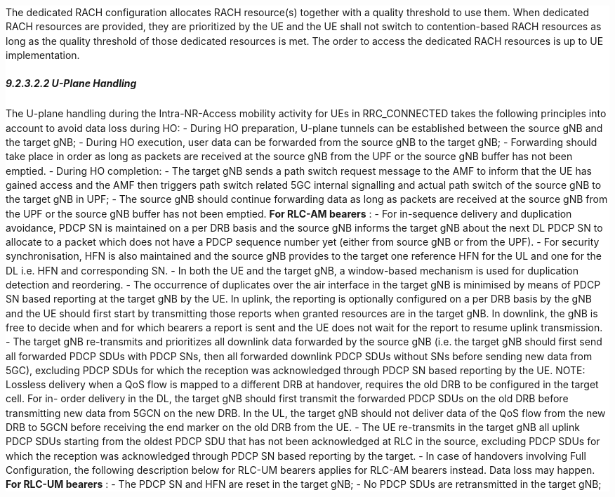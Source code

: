 The dedicated RACH configuration allocates RACH resource(s) together with a
quality threshold to use them. When dedicated RACH resources are provided,
they are prioritized by the UE and the UE shall not switch to contention-based
RACH resources as long as the quality threshold of those dedicated resources
is met. The order to access the dedicated RACH resources is up to UE
implementation.
##### 9.2.3.2.2 U-Plane Handling
The U-plane handling during the Intra-NR-Access mobility activity for UEs in
RRC_CONNECTED takes the following principles into account to avoid data loss
during HO:
\- During HO preparation, U-plane tunnels can be established between the
source gNB and the target gNB;
\- During HO execution, user data can be forwarded from the source gNB to the
target gNB;
\- Forwarding should take place in order as long as packets are received at
the source gNB from the UPF or the source gNB buffer has not been emptied.
\- During HO completion:
\- The target gNB sends a path switch request message to the AMF to inform
that the UE has gained access and the AMF then triggers path switch related
5GC internal signalling and actual path switch of the source gNB to the target
gNB in UPF;
\- The source gNB should continue forwarding data as long as packets are
received at the source gNB from the UPF or the source gNB buffer has not been
emptied.
**For RLC-AM bearers** :
\- For in-sequence delivery and duplication avoidance, PDCP SN is maintained
on a per DRB basis and the source gNB informs the target gNB about the next DL
PDCP SN to allocate to a packet which does not have a PDCP sequence number yet
(either from source gNB or from the UPF).
\- For security synchronisation, HFN is also maintained and the source gNB
provides to the target one reference HFN for the UL and one for the DL i.e.
HFN and corresponding SN.
\- In both the UE and the target gNB, a window-based mechanism is used for
duplication detection and reordering.
\- The occurrence of duplicates over the air interface in the target gNB is
minimised by means of PDCP SN based reporting at the target gNB by the UE. In
uplink, the reporting is optionally configured on a per DRB basis by the gNB
and the UE should first start by transmitting those reports when granted
resources are in the target gNB. In downlink, the gNB is free to decide when
and for which bearers a report is sent and the UE does not wait for the report
to resume uplink transmission.
\- The target gNB re-transmits and prioritizes all downlink data forwarded by
the source gNB (i.e. the target gNB should first send all forwarded PDCP SDUs
with PDCP SNs, then all forwarded downlink PDCP SDUs without SNs before
sending new data from 5GC), excluding PDCP SDUs for which the reception was
acknowledged through PDCP SN based reporting by the UE.
NOTE: Lossless delivery when a QoS flow is mapped to a different DRB at
handover, requires the old DRB to be configured in the target cell. For in-
order delivery in the DL, the target gNB should first transmit the forwarded
PDCP SDUs on the old DRB before transmitting new data from 5GCN on the new
DRB. In the UL, the target gNB should not deliver data of the QoS flow from
the new DRB to 5GCN before receiving the end marker on the old DRB from the
UE.
\- The UE re-transmits in the target gNB all uplink PDCP SDUs starting from
the oldest PDCP SDU that has not been acknowledged at RLC in the source,
excluding PDCP SDUs for which the reception was acknowledged through PDCP SN
based reporting by the target.
\- In case of handovers involving Full Configuration, the following
description below for RLC-UM bearers applies for RLC-AM bearers instead. Data
loss may happen.
**For RLC-UM bearers** :
\- The PDCP SN and HFN are reset in the target gNB;
\- No PDCP SDUs are retransmitted in the target gNB;